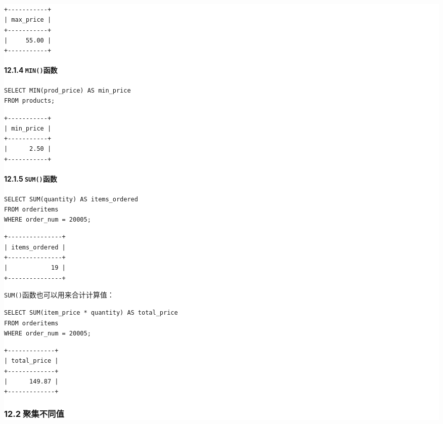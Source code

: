 ```
+-----------+
| max_price |
+-----------+
|     55.00 |
+-----------+
```

#### 12.1.4 `MIN()`函数

```mysql
SELECT MIN(prod_price) AS min_price
FROM products;
```

```
+-----------+
| min_price |
+-----------+
|      2.50 |
+-----------+
```

#### 12.1.5 `SUM()`函数

```mysql
SELECT SUM(quantity) AS items_ordered
FROM orderitems
WHERE order_num = 20005;
```

```
+---------------+
| items_ordered |
+---------------+
|            19 |
+---------------+
```

`SUM()`函数也可以用来合计计算值：

```mysql
SELECT SUM(item_price * quantity) AS total_price
FROM orderitems
WHERE order_num = 20005;
```

```
+-------------+
| total_price |
+-------------+
|      149.87 |
+-------------+
```

### 12.2 聚集不同值
